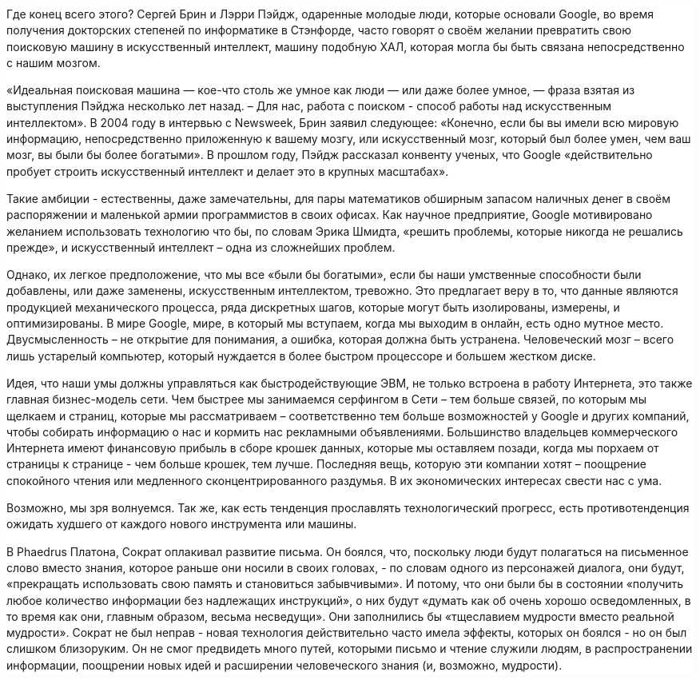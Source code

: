 Где конец всего этого? Сергей Брин и Лэрри Пэйдж, одаренные молодые люди,
которые основали Google, во время получения докторских степеней по информатике в
Стэнфорде, часто говорят о своём желании превратить свою поисковую машину в
искусственный интеллект, машину подобную ХАЛ, которая могла бы быть связана
непосредственно с нашим мозгом.

«Идеальная поисковая машина — кое-что столь же умное как люди — или даже
более умное, — фраза взятая из выступления Пэйджа несколько лет назад. – Для
нас, работа с поиском - способ работы над искусственным интеллектом». В 2004
году в интервью с Newsweek, Брин заявил следующее: «Конечно, если бы вы имели
всю мировую информацию, непосредственно приложенную к вашему мозгу, или
искусственный мозг, который был более умен, чем ваш мозг, вы были бы более
богатыми». В прошлом году, Пэйдж рассказал конвенту ученых, что Google
«действительно пробует строить искусственный интеллект и делает это в крупных
масштабах».

Такие амбиции - естественны, даже замечательны, для пары математиков обширным
запасом наличных денег в своём распоряжении и маленькой армии программистов в
своих офисах. Как научное предприятие, Google мотивировано желанием использовать
технологию что бы, по словам Эрика Шмидта, «решить проблемы, которые никогда не
решались прежде», и искусственный интеллект – одна из сложнейших проблем.

Однако, их легкое предположение, что мы все «были бы богатыми», если бы наши
умственные способности были добавлены, или даже заменены, искусственным
интеллектом, тревожно. Это предлагает веру в то, что данные являются продукцией
механического процесса, ряда дискретных шагов, которые могут быть изолированы,
измерены, и оптимизированы. В мире Google, мире, в который мы вступаем, когда мы
выходим в онлайн, есть одно мутное место. Двусмысленность – не открытие для
понимания, а ошибка, которая должна быть устранена. Человеческий мозг – всего
лишь устарелый компьютер, который нуждается в более быстром процессоре и большем
жестком диске.

Идея, что наши умы должны управляться как быстродействующие ЭВМ, не только
встроена в работу Интернета, это также главная бизнес-модель сети. Чем быстрее
мы занимаемся серфингом в Сети – тем больше связей, по которым мы щелкаем и
страниц, которые мы рассматриваем – соответственно тем больше возможностей у
Google и других компаний, чтобы собирать информацию о нас и кормить нас
рекламными объявлениями. Большинство владельцев коммерческого Интернета имеют
финансовую прибыль в сборе крошек данных, которые мы оставляем позади, когда мы
порхаем от страницы к странице - чем больше крошек, тем лучше. Последняя вещь,
которую эти компании хотят – поощрение спокойного чтения или медленного
сконцентрированного раздумья. В их экономических интересах свести нас с ума.

Возможно, мы зря волнуемся. Так же, как есть тенденция прославлять
технологический прогресс, есть противотенденция ожидать худшего от каждого
нового инструмента или машины.

В Phaedrus Платона, Сократ оплакивал развитие письма. Он боялся, что,
поскольку люди будут полагаться на письменное слово вместо знания, которое
раньше они носили в своих головах, - по словам одного из персонажей диалога, они
будут, «прекращать использовать свою память и становиться забывчивыми». И
потому, что они были бы в состоянии «получить любое количество информации без
надлежащих инструкций», о них будут «думать как об очень хорошо осведомленных, в
то время как они, главным образом, весьма несведущи». Они заполнились бы
«тщеславием мудрости вместо реальной мудрости». Сократ не был неправ - новая
технология действительно часто имела эффекты, которых он боялся - но он был
слишком близоруким. Он не смог предвидеть много путей, которыми письмо и чтение
служили людям, в распространении информации, поощрении новых идей и расширении
человеческого знания (и, возможно, мудрости).
